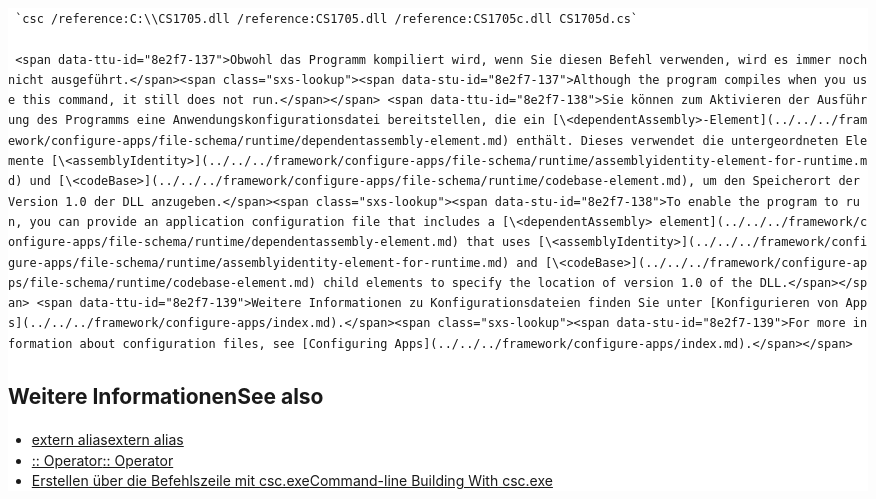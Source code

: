      `csc /reference:C:\\CS1705.dll /reference:CS1705.dll /reference:CS1705c.dll CS1705d.cs`  
  
     <span data-ttu-id="8e2f7-137">Obwohl das Programm kompiliert wird, wenn Sie diesen Befehl verwenden, wird es immer noch nicht ausgeführt.</span><span class="sxs-lookup"><span data-stu-id="8e2f7-137">Although the program compiles when you use this command, it still does not run.</span></span> <span data-ttu-id="8e2f7-138">Sie können zum Aktivieren der Ausführung des Programms eine Anwendungskonfigurationsdatei bereitstellen, die ein [\<dependentAssembly>-Element](../../../framework/configure-apps/file-schema/runtime/dependentassembly-element.md) enthält. Dieses verwendet die untergeordneten Elemente [\<assemblyIdentity>](../../../framework/configure-apps/file-schema/runtime/assemblyidentity-element-for-runtime.md) und [\<codeBase>](../../../framework/configure-apps/file-schema/runtime/codebase-element.md), um den Speicherort der Version 1.0 der DLL anzugeben.</span><span class="sxs-lookup"><span data-stu-id="8e2f7-138">To enable the program to run, you can provide an application configuration file that includes a [\<dependentAssembly> element](../../../framework/configure-apps/file-schema/runtime/dependentassembly-element.md) that uses [\<assemblyIdentity>](../../../framework/configure-apps/file-schema/runtime/assemblyidentity-element-for-runtime.md) and [\<codeBase>](../../../framework/configure-apps/file-schema/runtime/codebase-element.md) child elements to specify the location of version 1.0 of the DLL.</span></span> <span data-ttu-id="8e2f7-139">Weitere Informationen zu Konfigurationsdateien finden Sie unter [Konfigurieren von Apps](../../../framework/configure-apps/index.md).</span><span class="sxs-lookup"><span data-stu-id="8e2f7-139">For more information about configuration files, see [Configuring Apps](../../../framework/configure-apps/index.md).</span></span>  
  
## <a name="see-also"></a><span data-ttu-id="8e2f7-140">Weitere Informationen</span><span class="sxs-lookup"><span data-stu-id="8e2f7-140">See also</span></span>

- [<span data-ttu-id="8e2f7-141">extern alias</span><span class="sxs-lookup"><span data-stu-id="8e2f7-141">extern alias</span></span>](../keywords/extern-alias.md)
- [<span data-ttu-id="8e2f7-142">:: Operator</span><span class="sxs-lookup"><span data-stu-id="8e2f7-142">:: Operator</span></span>](../operators/namespace-alias-qualifier.md)
- [<span data-ttu-id="8e2f7-143">Erstellen über die Befehlszeile mit csc.exe</span><span class="sxs-lookup"><span data-stu-id="8e2f7-143">Command-line Building With csc.exe</span></span>](../compiler-options/command-line-building-with-csc-exe.md)

